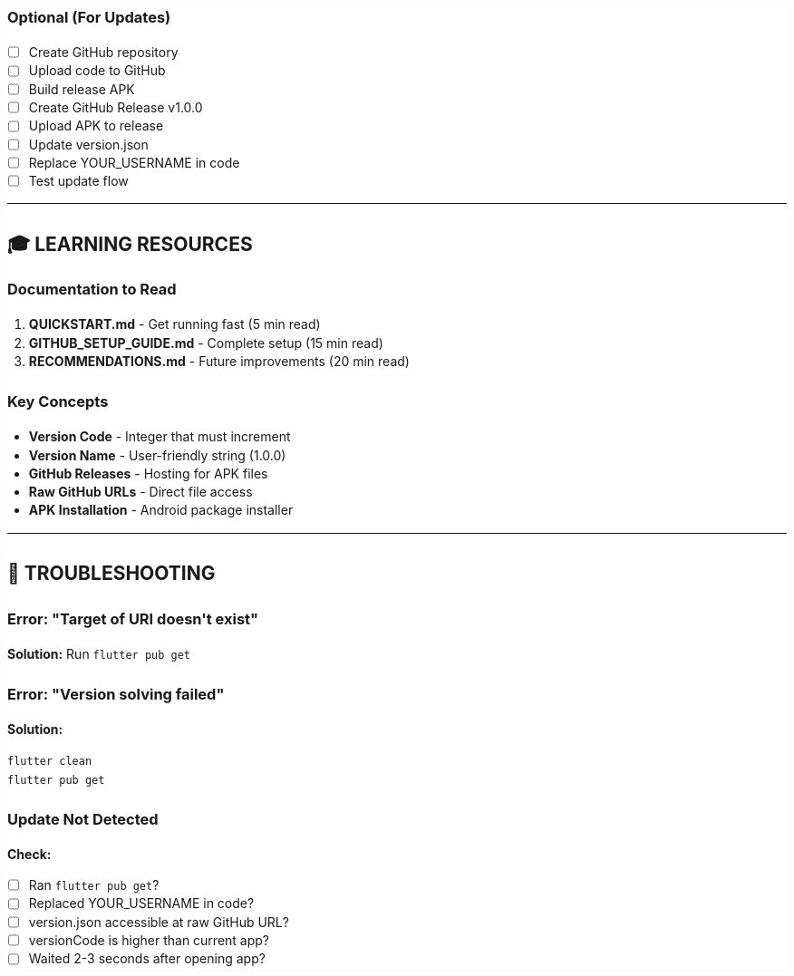 ### Optional (For Updates)
- [ ] Create GitHub repository
- [ ] Upload code to GitHub
- [ ] Build release APK
- [ ] Create GitHub Release v1.0.0
- [ ] Upload APK to release
- [ ] Update version.json
- [ ] Replace YOUR_USERNAME in code
- [ ] Test update flow

---

## 🎓 LEARNING RESOURCES

### Documentation to Read
1. **QUICKSTART.md** - Get running fast (5 min read)
2. **GITHUB_SETUP_GUIDE.md** - Complete setup (15 min read)
3. **RECOMMENDATIONS.md** - Future improvements (20 min read)

### Key Concepts
- **Version Code** - Integer that must increment
- **Version Name** - User-friendly string (1.0.0)
- **GitHub Releases** - Hosting for APK files
- **Raw GitHub URLs** - Direct file access
- **APK Installation** - Android package installer

---

## 🐛 TROUBLESHOOTING

### Error: "Target of URI doesn't exist"

**Solution:** Run `flutter pub get`

### Error: "Version solving failed"

**Solution:**
```bash
flutter clean
flutter pub get
```

### Update Not Detected

**Check:**
- [ ] Ran `flutter pub get`?
- [ ] Replaced YOUR_USERNAME in code?
- [ ] version.json accessible at raw GitHub URL?
- [ ] versionCode is higher than current app?
- [ ] Waited 2-3 seconds after opening app?
